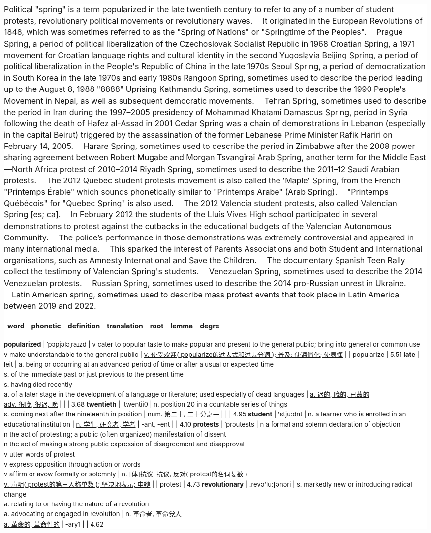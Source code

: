 <font size=3>
Political "spring" is a term popularized in the late twentieth century to refer to any of a number of student protests, revolutionary political movements or revolutionary waves. 　It originated in the European Revolutions of 1848, which was sometimes referred to as the "Spring of Nations" or "Springtime of the Peoples". 　Prague Spring, a period of political liberalization of the Czechoslovak Socialist Republic in 1968 Croatian Spring, a 1971 movement for Croatian language rights and cultural identity in the second Yugoslavia Beijing Spring, a period of political liberalization in the People's Republic of China in the late 1970s Seoul Spring, a period of democratization in South Korea in the late 1970s and early 1980s Rangoon Spring, sometimes used to describe the period leading up to the August 8, 1988 "8888" Uprising Kathmandu Spring, sometimes used to describe the 1990 People's Movement in Nepal, as well as subsequent democratic movements. 　Tehran Spring, sometimes used to describe the period in Iran during the 1997–2005 presidency of Mohammad Khatami Damascus Spring, period in Syria following the death of Hafez al-Assad in 2001 Cedar Spring was a chain of demonstrations in Lebanon (especially in the capital Beirut) triggered by the assassination of the former Lebanese Prime Minister Rafik Hariri on February 14, 2005. 　Harare Spring, sometimes used to describe the period in Zimbabwe after the 2008 power sharing agreement between Robert Mugabe and Morgan Tsvangirai Arab Spring, another term for the Middle East—North Africa protest of 2010–2014 Riyadh Spring, sometimes used to describe the 2011–12 Saudi Arabian protests. 　The 2012 Quebec student protests movement is also called the 'Maple' Spring, from the French "Printemps Érable" which sounds phonetically similar to "Printemps Arabe" (Arab Spring). 　"Printemps Québécois" for "Quebec Spring" is also used. 　The 2012 Valencia student protests, also called Valencian Spring [es; ca]. 　In February 2012 the students of the Lluís Vives High school participated in several demonstrations to protest against the cutbacks in the educational budgets of the Valencian Autonomous Community. 　The police’s performance in those demonstrations was extremely controversial and appeared in many international media. 　This sparked the interest of Parents Associations and both Student and International organisations, such as Amnesty International and Save the Children. 　The documentary Spanish Teen Rally collect the testimony of Valencian Spring's students. 　Venezuelan Spring, sometimes used to describe the 2014 Venezuelan protests. 　Russian Spring, sometimes used to describe the 2014 pro-Russian unrest in Ukraine. 　Latin American spring, sometimes used to describe mass protest events that took place in Latin America between 2019 and 2022.
</font>

word | phonetic | definition | translation | root | lemma | degre
---- | ---- | ---- | ---- | ---- | ---- | ----
<font size=2>
<b>popularized</b> | ˈpɔpjələˌraɪzd | v cater to popular taste to make popular and present to the general public; bring into general or common use<br>v make understandable to the general public | <a href=https://en.wikipedia.org/wiki/popularized>v. 使受欢迎( popularize的过去式和过去分词 ); 普及; 使通俗化; 使易懂</a> |  | popularize | 5.51
<b>late</b> | leit | a. being or occurring at an advanced period of time or after a usual or expected time<br>s. of the immediate past or just previous to the present time<br>s. having died recently<br>a. of a later stage in the development of a language or literature; used especially of dead languages | <a href=https://en.wikipedia.org/wiki/late>a. 迟的, 晚的, 已故的<br>adv. 很晚, 很迟, 晚</a> |  |  | 3.68
<b>twentieth</b> | 'twentiiθ | n. position 20 in a countable series of things<br>s. coming next after the nineteenth in position | <a href=https://en.wikipedia.org/wiki/twentieth>num. 第二十, 二十分之一</a> |  |  | 4.95
<b>student</b> | 'stju:dnt | n. a learner who is enrolled in an educational institution | <a href=https://en.wikipedia.org/wiki/student>n. 学生, 研究者, 学者</a> | -ant, -ent |  | 4.10
<b>protests</b> | ˈprəutests | n a formal and solemn declaration of objection<br>n the act of protesting; a public (often organized) manifestation of dissent<br>n the act of making a strong public expression of disagreement and disapproval<br>v utter words of protest<br>v express opposition through action or words<br>v affirm or avow formally or solemnly | <a href=https://en.wikipedia.org/wiki/protests>n. [体]抗议; 抗议, 反对( protest的名词复数 )<br>v. 声明( protest的第三人称单数 ); 坚决地表示; 申辩</a> |  | protest | 4.73
<b>revolutionary</b> | .revә'lu:ʃәnәri | s. markedly new or introducing radical change<br>a. relating to or having the nature of a revolution<br>a. advocating or engaged in revolution | <a href=https://en.wikipedia.org/wiki/revolutionary>n. 革命者, 革命党人<br>a. 革命的, 革命性的</a> | -ary1 |  | 4.62
</font>
